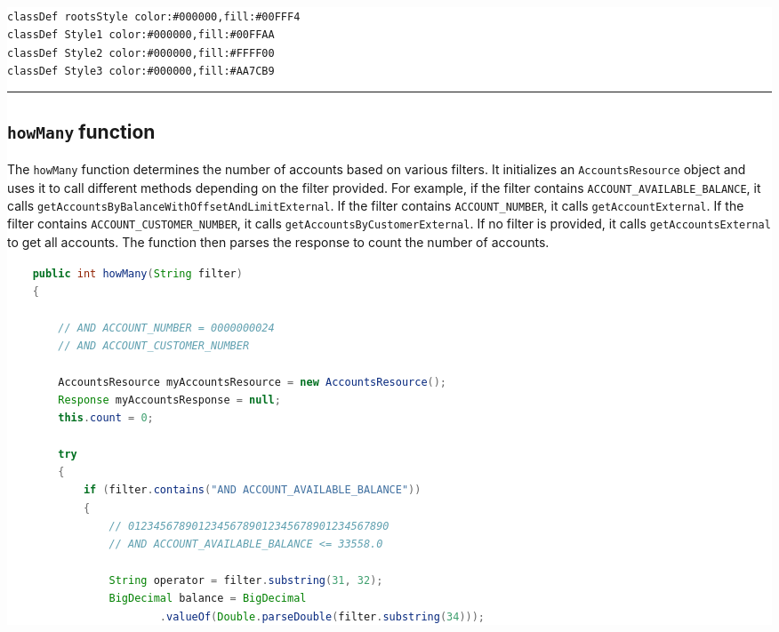 ```mermaid
classDef rootsStyle color:#000000,fill:#00FFF4
classDef Style1 color:#000000,fill:#00FFAA
classDef Style2 color:#000000,fill:#FFFF00
classDef Style3 color:#000000,fill:#AA7CB9
```

<SwmSnippet path="/src/webui/src/main/java/com/ibm/cics/cip/bankliberty/webui/data_access/AccountList.java" line="75">

---

## <SwmToken path="src/webui/src/main/java/com/ibm/cics/cip/bankliberty/webui/data_access/AccountList.java" pos="75:5:5" line-data="	public int howMany(String filter)">`howMany`</SwmToken> function

The <SwmToken path="src/webui/src/main/java/com/ibm/cics/cip/bankliberty/webui/data_access/AccountList.java" pos="75:5:5" line-data="	public int howMany(String filter)">`howMany`</SwmToken> function determines the number of accounts based on various filters. It initializes an <SwmToken path="src/webui/src/main/java/com/ibm/cics/cip/bankliberty/webui/data_access/AccountList.java" pos="81:1:1" line-data="		AccountsResource myAccountsResource = new AccountsResource();">`AccountsResource`</SwmToken> object and uses it to call different methods depending on the filter provided. For example, if the filter contains <SwmToken path="src/webui/src/main/java/com/ibm/cics/cip/bankliberty/webui/data_access/AccountList.java" pos="87:11:11" line-data="			if (filter.contains(&quot;AND ACCOUNT_AVAILABLE_BALANCE&quot;))">`ACCOUNT_AVAILABLE_BALANCE`</SwmToken>, it calls <SwmToken path="src/webui/src/main/java/com/ibm/cics/cip/bankliberty/api/json/AccountsResource.java" pos="1465:5:5" line-data="	public Response getAccountsByBalanceWithOffsetAndLimitExternal(">`getAccountsByBalanceWithOffsetAndLimitExternal`</SwmToken>. If the filter contains <SwmToken path="src/webui/src/main/java/com/ibm/cics/cip/bankliberty/webui/data_access/AccountList.java" pos="78:5:5" line-data="		// AND ACCOUNT_NUMBER = 0000000024">`ACCOUNT_NUMBER`</SwmToken>, it calls <SwmToken path="src/webui/src/main/java/com/ibm/cics/cip/bankliberty/webui/data_access/AccountList.java" pos="112:2:2" line-data="						.getAccountExternal(accountNumberFilterLong);">`getAccountExternal`</SwmToken>. If the filter contains <SwmToken path="src/webui/src/main/java/com/ibm/cics/cip/bankliberty/webui/data_access/AccountList.java" pos="79:5:5" line-data="		// AND ACCOUNT_CUSTOMER_NUMBER">`ACCOUNT_CUSTOMER_NUMBER`</SwmToken>, it calls <SwmToken path="src/webui/src/main/java/com/ibm/cics/cip/bankliberty/api/json/AccountsResource.java" pos="474:5:5" line-data="	public Response getAccountsByCustomerExternal(">`getAccountsByCustomerExternal`</SwmToken>. If no filter is provided, it calls <SwmToken path="src/webui/src/main/java/com/ibm/cics/cip/bankliberty/api/json/AccountsResource.java" pos="1344:5:5" line-data="	public Response getAccountsExternal(@QueryParam(&quot;limit&quot;) Integer limit,">`getAccountsExternal`</SwmToken> to get all accounts. The function then parses the response to count the number of accounts.

```java
	public int howMany(String filter)
	{

		// AND ACCOUNT_NUMBER = 0000000024
		// AND ACCOUNT_CUSTOMER_NUMBER

		AccountsResource myAccountsResource = new AccountsResource();
		Response myAccountsResponse = null;
		this.count = 0;

		try
		{
			if (filter.contains("AND ACCOUNT_AVAILABLE_BALANCE"))
			{
				// 01234567890123456789012345678901234567890
				// AND ACCOUNT_AVAILABLE_BALANCE <= 33558.0

				String operator = filter.substring(31, 32);
				BigDecimal balance = BigDecimal
						.valueOf(Double.parseDouble(filter.substring(34)));

```
